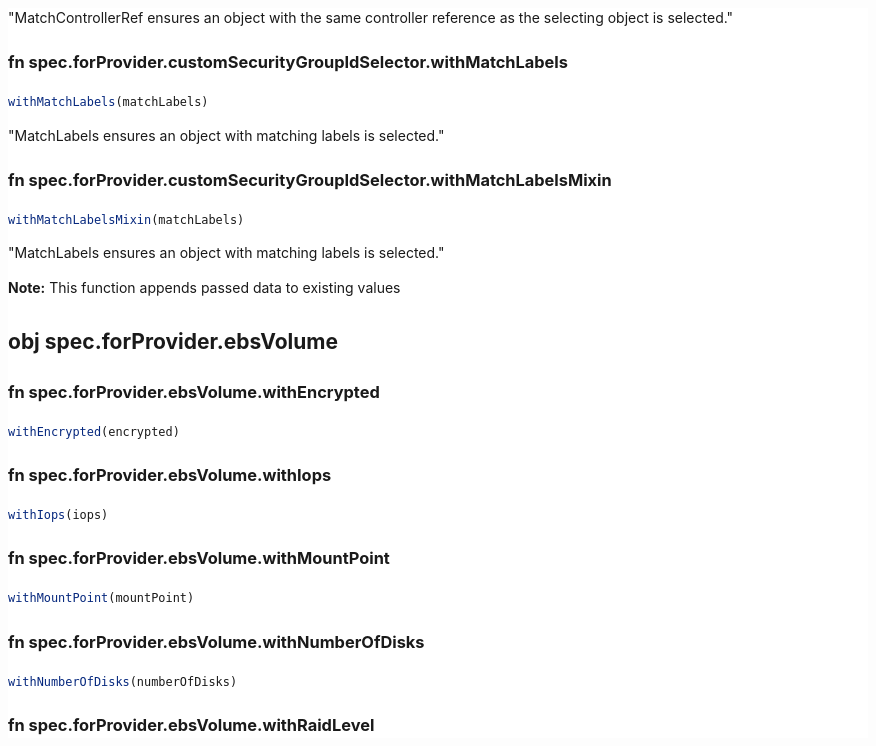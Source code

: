 "MatchControllerRef ensures an object with the same controller reference as the selecting object is selected."

### fn spec.forProvider.customSecurityGroupIdSelector.withMatchLabels

```ts
withMatchLabels(matchLabels)
```

"MatchLabels ensures an object with matching labels is selected."

### fn spec.forProvider.customSecurityGroupIdSelector.withMatchLabelsMixin

```ts
withMatchLabelsMixin(matchLabels)
```

"MatchLabels ensures an object with matching labels is selected."

**Note:** This function appends passed data to existing values

## obj spec.forProvider.ebsVolume



### fn spec.forProvider.ebsVolume.withEncrypted

```ts
withEncrypted(encrypted)
```



### fn spec.forProvider.ebsVolume.withIops

```ts
withIops(iops)
```



### fn spec.forProvider.ebsVolume.withMountPoint

```ts
withMountPoint(mountPoint)
```



### fn spec.forProvider.ebsVolume.withNumberOfDisks

```ts
withNumberOfDisks(numberOfDisks)
```



### fn spec.forProvider.ebsVolume.withRaidLevel
